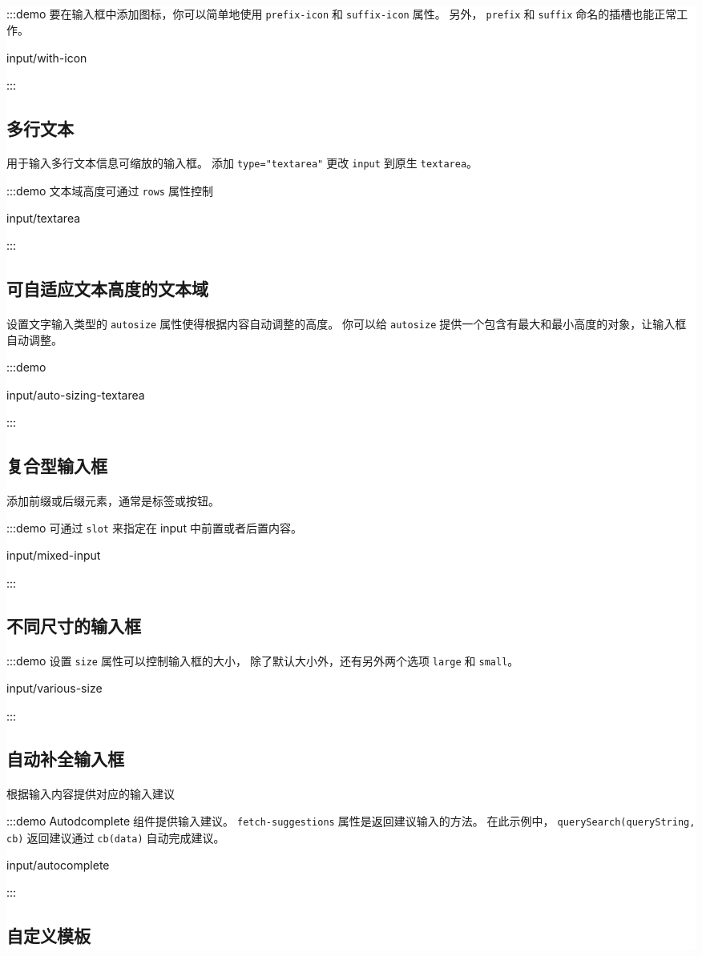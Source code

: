 :::demo 要在输入框中添加图标，你可以简单地使用 `prefix-icon` 和 `suffix-icon` 属性。 另外， `prefix` 和 `suffix` 命名的插槽也能正常工作。

input/with-icon

:::

## 多行文本

用于输入多行文本信息可缩放的输入框。 添加 `type="textarea"` 更改 `input` 到原生 `textarea`。

:::demo 文本域高度可通过 `rows` 属性控制

input/textarea

:::

## 可自适应文本高度的文本域

设置文字输入类型的 `autosize` 属性使得根据内容自动调整的高度。 你可以给 `autosize` 提供一个包含有最大和最小高度的对象，让输入框自动调整。

:::demo

input/auto-sizing-textarea

:::

## 复合型输入框

添加前缀或后缀元素，通常是标签或按钮。

:::demo 可通过 `slot` 来指定在 input 中前置或者后置内容。

input/mixed-input

:::

## 不同尺寸的输入框

:::demo 设置 `size` 属性可以控制输入框的大小， 除了默认大小外，还有另外两个选项 `large` 和 `small`。

input/various-size

:::

## 自动补全输入框

根据输入内容提供对应的输入建议

:::demo Autodcomplete 组件提供输入建议。 `fetch-suggestions` 属性是返回建议输入的方法。 在此示例中， `querySearch(queryString, cb)` 返回建议通过 `cb(data)` 自动完成建议。

input/autocomplete

:::

## 自定义模板

